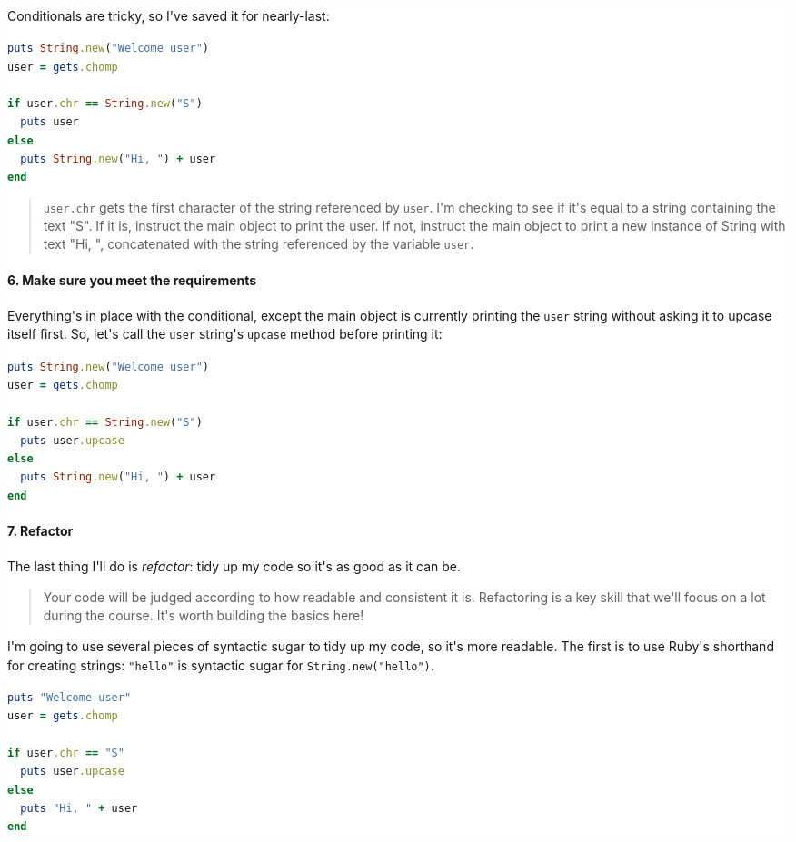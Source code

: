 Conditionals are tricky, so I've saved it for nearly-last:

```ruby
puts String.new("Welcome user")
user = gets.chomp

if user.chr == String.new("S")
  puts user
else
  puts String.new("Hi, ") + user
end
```

> `user.chr` gets the first character of the string referenced by `user`. I'm checking to see if it's equal to a string containing the text "S". If it is, instruct the main object to print the user. If not, instruct the main object to print a new instance of String with text "Hi, ", concatenated with the string referenced by the variable `user`.

#### 6. Make sure you meet the requirements

Everything's in place with the conditional, except the main object is currently printing the `user` string without asking it to upcase itself first. So, let's call the `user` string's `upcase` method before printing it:

```ruby
puts String.new("Welcome user")
user = gets.chomp

if user.chr == String.new("S")
  puts user.upcase
else
  puts String.new("Hi, ") + user
end
```

#### 7. Refactor

The last thing I'll do is _refactor_: tidy up my code so it's as good as it can be.

> Your code will be judged according to how readable and consistent it is. Refactoring is a key skill that we'll focus on a lot during the course. It's worth building the basics here!

I'm going to use several pieces of syntactic sugar to tidy up my code, so it's more readable. The first is to use Ruby's shorthand for creating strings: `"hello"` is syntactic sugar for `String.new("hello")`.

```ruby
puts "Welcome user"
user = gets.chomp

if user.chr == "S"
  puts user.upcase
else
  puts "Hi, " + user
end
```
